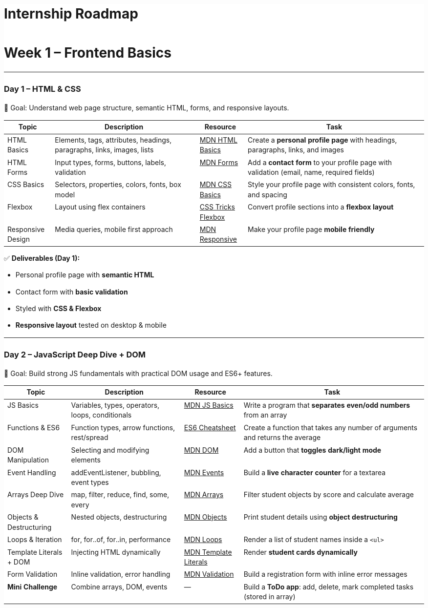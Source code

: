 # **Internship Roadmap** 

#  **Week 1 – Frontend Basics**

---

### **Day 1 – HTML & CSS**

🎯 Goal: Understand web page structure, semantic HTML, forms, and responsive layouts.

| Topic | Description | Resource | Task |
| ----- | ----- | ----- | ----- |
| HTML Basics | Elements, tags, attributes, headings, paragraphs, links, images, lists | [MDN HTML Basics](https://developer.mozilla.org/en-US/docs/Learn/Getting_started_with_the_web/HTML_basics) | Create a **personal profile page** with headings, paragraphs, links, and images |
| HTML Forms | Input types, forms, buttons, labels, validation | [MDN Forms](https://developer.mozilla.org/en-US/docs/Learn/Forms) | Add a **contact form** to your profile page with validation (email, name, required fields) |
| CSS Basics | Selectors, properties, colors, fonts, box model | [MDN CSS Basics](https://developer.mozilla.org/en-US/docs/Learn/CSS/Building_blocks) | Style your profile page with consistent colors, fonts, and spacing |
| Flexbox | Layout using flex containers | [CSS Tricks Flexbox](https://css-tricks.com/snippets/css/a-guide-to-flexbox/) | Convert profile sections into a **flexbox layout** |
| Responsive Design | Media queries, mobile first approach | [MDN Responsive](https://developer.mozilla.org/en-US/docs/Learn/CSS/CSS_layout/Responsive_Design) | Make your profile page **mobile friendly** |

✅ **Deliverables (Day 1):**

* Personal profile page with **semantic HTML**

* Contact form with **basic validation**

* Styled with **CSS & Flexbox**

* **Responsive layout** tested on desktop & mobile

---

### **Day 2 – JavaScript Deep Dive \+ DOM**

🎯 Goal: Build strong JS fundamentals with practical DOM usage and ES6+ features.

| Topic | Description | Resource | Task |
| ----- | ----- | ----- | ----- |
| JS Basics | Variables, types, operators, loops, conditionals | [MDN JS Basics](https://developer.mozilla.org/en-US/docs/Learn/JavaScript/First_steps) | Write a program that **separates even/odd numbers** from an array |
| Functions & ES6 | Function types, arrow functions, rest/spread | [ES6 Cheatsheet](https://devhints.io/es6) | Create a function that takes any number of arguments and returns the average |
| DOM Manipulation | Selecting and modifying elements | [MDN DOM](https://developer.mozilla.org/en-US/docs/Web/API/Document_Object_Model) | Add a button that **toggles dark/light mode** |
| Event Handling | addEventListener, bubbling, event types | [MDN Events](https://developer.mozilla.org/en-US/docs/Learn/JavaScript/Building_blocks/Events) | Build a **live character counter** for a textarea |
| Arrays Deep Dive | map, filter, reduce, find, some, every | [MDN Arrays](https://developer.mozilla.org/en-US/docs/Web/JavaScript/Reference/Global_Objects/Array) | Filter student objects by score and calculate average |
| Objects & Destructuring | Nested objects, destructuring | [MDN Objects](https://developer.mozilla.org/en-US/docs/Learn/JavaScript/Objects) | Print student details using **object destructuring** |
| Loops & Iteration | for, for..of, for..in, performance | [MDN Loops](https://developer.mozilla.org/en-US/docs/Learn/JavaScript/Building_blocks/Looping_code) | Render a list of student names inside a `<ul>` |
| Template Literals \+ DOM | Injecting HTML dynamically | [MDN Template Literals](https://developer.mozilla.org/en-US/docs/Web/JavaScript/Reference/Template_literals) | Render **student cards dynamically** |
| Form Validation | Inline validation, error handling | [MDN Validation](https://developer.mozilla.org/en-US/docs/Learn/Forms/Form_validation) | Build a registration form with inline error messages |
| **Mini Challenge** | Combine arrays, DOM, events | — | Build a **ToDo app**: add, delete, mark completed tasks (stored in array) |
